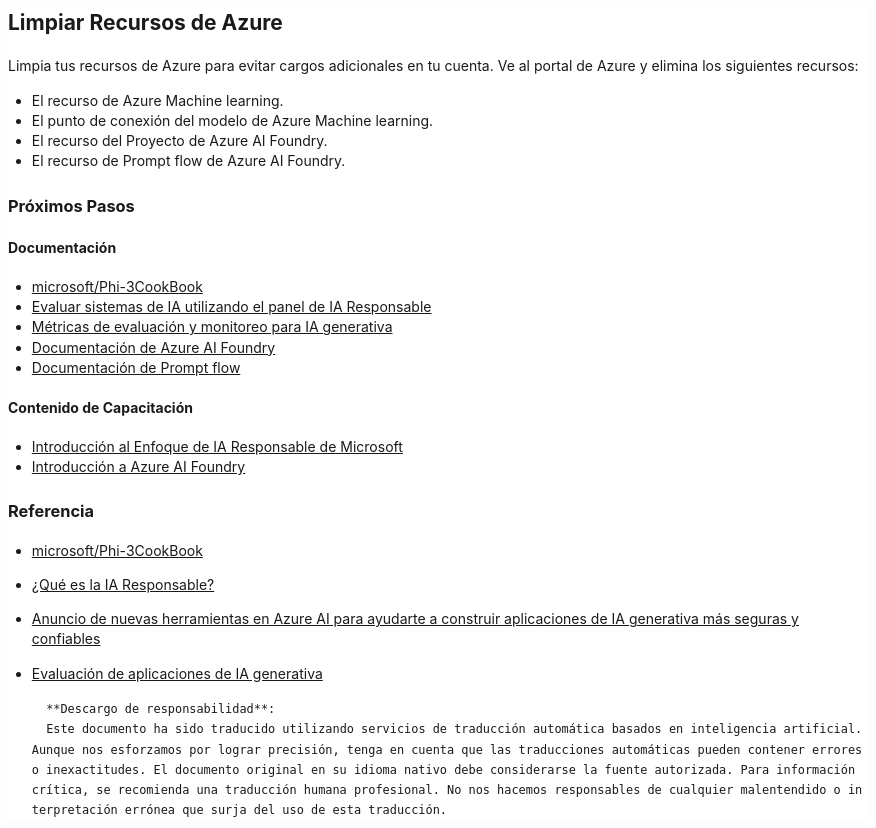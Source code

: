 ## Limpiar Recursos de Azure

Limpia tus recursos de Azure para evitar cargos adicionales en tu cuenta. Ve al portal de Azure y elimina los siguientes recursos:

- El recurso de Azure Machine learning.
- El punto de conexión del modelo de Azure Machine learning.
- El recurso del Proyecto de Azure AI Foundry.
- El recurso de Prompt flow de Azure AI Foundry.

### Próximos Pasos

#### Documentación

- [microsoft/Phi-3CookBook](https://github.com/microsoft/Phi-3CookBook?wt.mc_id=studentamb_279723)
- [Evaluar sistemas de IA utilizando el panel de IA Responsable](https://learn.microsoft.com/azure/machine-learning/concept-responsible-ai-dashboard?view=azureml-api-2&source=recommendations?wt.mc_id=studentamb_279723)
- [Métricas de evaluación y monitoreo para IA generativa](https://learn.microsoft.com/azure/ai-studio/concepts/evaluation-metrics-built-in?tabs=definition?wt.mc_id=studentamb_279723)
- [Documentación de Azure AI Foundry](https://learn.microsoft.com/azure/ai-studio/?wt.mc_id=studentamb_279723)
- [Documentación de Prompt flow](https://microsoft.github.io/promptflow/?wt.mc_id=studentamb_279723)

#### Contenido de Capacitación

- [Introducción al Enfoque de IA Responsable de Microsoft](https://learn.microsoft.com/training/modules/introduction-to-microsofts-responsible-ai-approach/?source=recommendations?wt.mc_id=studentamb_279723)
- [Introducción a Azure AI Foundry](https://learn.microsoft.com/training/modules/introduction-to-azure-ai-studio/?wt.mc_id=studentamb_279723)

### Referencia

- [microsoft/Phi-3CookBook](https://github.com/microsoft/Phi-3CookBook?wt.mc_id=studentamb_279723)
- [¿Qué es la IA Responsable?](https://learn.microsoft.com/azure/machine-learning/concept-responsible-ai?view=azureml-api-2?wt.mc_id=studentamb_279723)
- [Anuncio de nuevas herramientas en Azure AI para ayudarte a construir aplicaciones de IA generativa más seguras y confiables](https://azure.microsoft.com/blog/announcing-new-tools-in-azure-ai-to-help-you-build-more-secure-and-trustworthy-generative-ai-applications/?wt.mc_id=studentamb_279723)
- [Evaluación de aplicaciones de IA generativa](https://learn.microsoft.com/azure/ai-studio/concepts/evaluation-approach-gen-ai?wt.mc_id%3Dstudentamb_279723)

        **Descargo de responsabilidad**: 
        Este documento ha sido traducido utilizando servicios de traducción automática basados en inteligencia artificial. Aunque nos esforzamos por lograr precisión, tenga en cuenta que las traducciones automáticas pueden contener errores o inexactitudes. El documento original en su idioma nativo debe considerarse la fuente autorizada. Para información crítica, se recomienda una traducción humana profesional. No nos hacemos responsables de cualquier malentendido o interpretación errónea que surja del uso de esta traducción.
